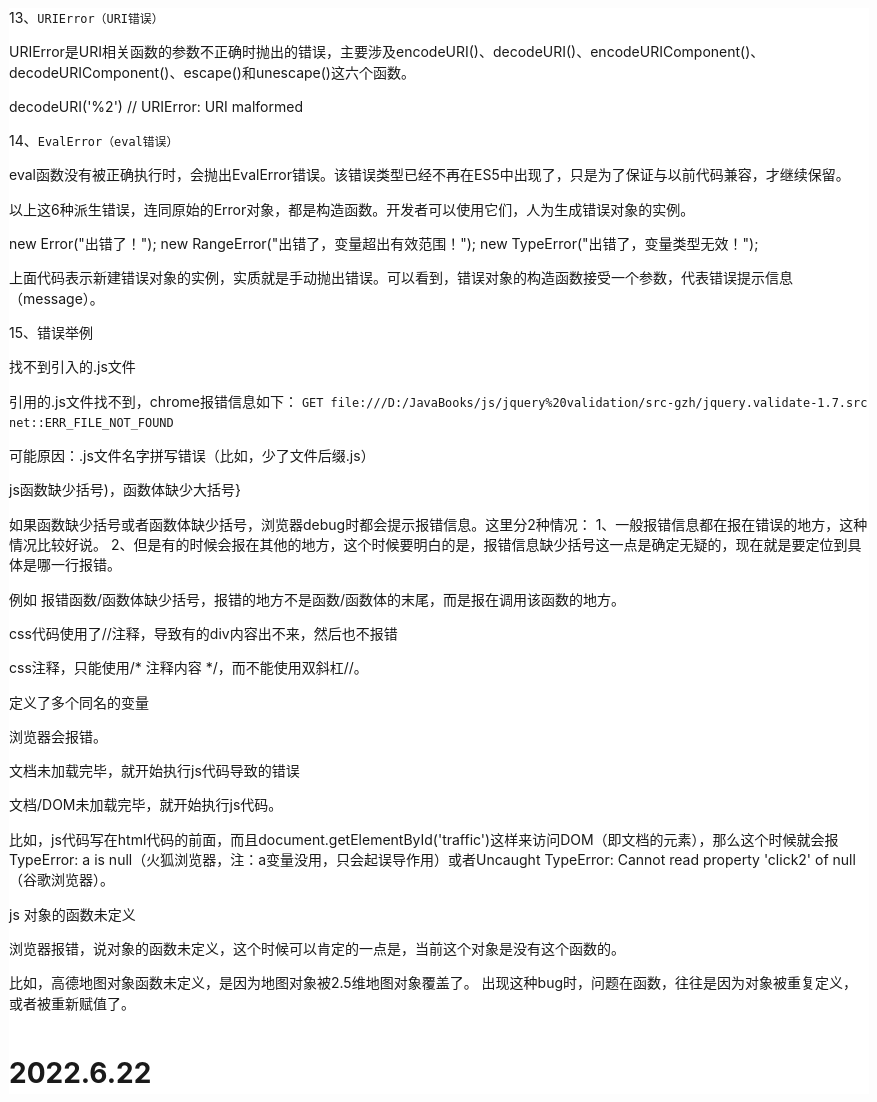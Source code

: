 13、`URIError（URI错误）`

URIError是URI相关函数的参数不正确时抛出的错误，主要涉及encodeURI()、decodeURI()、encodeURIComponent()、decodeURIComponent()、escape()和unescape()这六个函数。

decodeURI('%2')
// URIError: URI malformed

14、`EvalError（eval错误）`

eval函数没有被正确执行时，会抛出EvalError错误。该错误类型已经不再在ES5中出现了，只是为了保证与以前代码兼容，才继续保留。

以上这6种派生错误，连同原始的Error对象，都是构造函数。开发者可以使用它们，人为生成错误对象的实例。

new Error("出错了！");
new RangeError("出错了，变量超出有效范围！");
new TypeError("出错了，变量类型无效！");

上面代码表示新建错误对象的实例，实质就是手动抛出错误。可以看到，错误对象的构造函数接受一个参数，代表错误提示信息（message）。

15、错误举例

找不到引入的.js文件


引用的.js文件找不到，chrome报错信息如下：
`GET file:///D:/JavaBooks/js/jquery%20validation/src-gzh/jquery.validate-1.7.src net::ERR_FILE_NOT_FOUND`

可能原因：.js文件名字拼写错误（比如，少了文件后缀.js）

js函数缺少括号)，函数体缺少大括号}

如果函数缺少括号或者函数体缺少括号，浏览器debug时都会提示报错信息。这里分2种情况：
1、一般报错信息都在报在错误的地方，这种情况比较好说。
2、但是有的时候会报在其他的地方，这个时候要明白的是，报错信息缺少括号这一点是确定无疑的，现在就是要定位到具体是哪一行报错。

例如
报错函数/函数体缺少括号，报错的地方不是函数/函数体的末尾，而是报在调用该函数的地方。

css代码使用了//注释，导致有的div内容出不来，然后也不报错

css注释，只能使用/* 注释内容 */，而不能使用双斜杠//。

定义了多个同名的变量

浏览器会报错。

文档未加载完毕，就开始执行js代码导致的错误

文档/DOM未加载完毕，就开始执行js代码。

比如，js代码写在html代码的前面，而且document.getElementById('traffic')这样来访问DOM（即文档的元素），那么这个时候就会报TypeError: a is null（火狐浏览器，注：a变量没用，只会起误导作用）或者Uncaught TypeError: Cannot read property 'click2' of null（谷歌浏览器）。

js 对象的函数未定义

浏览器报错，说对象的函数未定义，这个时候可以肯定的一点是，当前这个对象是没有这个函数的。

比如，高德地图对象函数未定义，是因为地图对象被2.5维地图对象覆盖了。
出现这种bug时，问题在函数，往往是因为对象被重复定义，或者被重新赋值了。

# 2022.6.22
